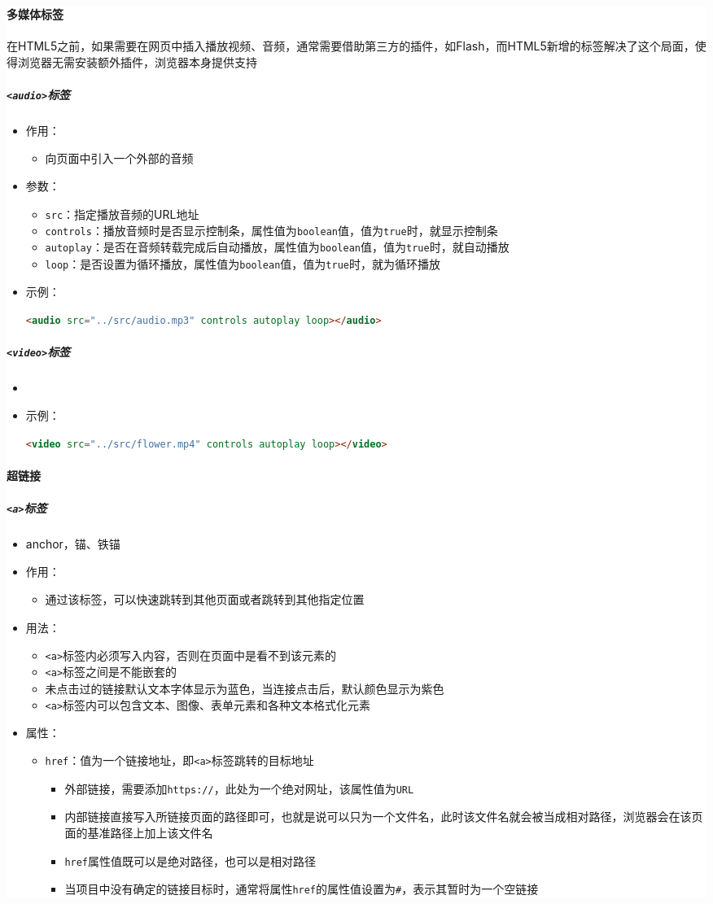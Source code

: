 
#### 多媒体标签

在HTML5之前，如果需要在网页中插入播放视频、音频，通常需要借助第三方的插件，如Flash，而HTML5新增的标签解决了这个局面，使得浏览器无需安装额外插件，浏览器本身提供支持

##### `<audio>`标签

* 作用：

  * 向页面中引入一个外部的音频

* 参数：

  * `src`：指定播放音频的URL地址
  * `controls`：播放音频时是否显示控制条，属性值为`boolean`值，值为`true`时，就显示控制条
  * `autoplay`：是否在音频转载完成后自动播放，属性值为`boolean`值，值为`true`时，就自动播放
  * `loop`：是否设置为循环播放，属性值为`boolean`值，值为`true`时，就为循环播放

* 示例：

  ```html
  <audio src="../src/audio.mp3" controls autoplay loop></audio>
  ```

##### `<video>`标签

* 

* 示例：

  ```html
  <video src="../src/flower.mp4" controls autoplay loop></video>
  ```

  

#### 超链接

##### `<a>`标签

* anchor，锚、铁锚

* 作用：

  * 通过该标签，可以快速跳转到其他页面或者跳转到其他指定位置

* 用法：

  * `<a>`标签内必须写入内容，否则在页面中是看不到该元素的
  * `<a>`标签之间是不能嵌套的
  * 未点击过的链接默认文本字体显示为蓝色，当连接点击后，默认颜色显示为紫色
  * `<a>`标签内可以包含文本、图像、表单元素和各种文本格式化元素

* 属性：
  * `href`：值为一个链接地址，即`<a>`标签跳转的目标地址
    * 外部链接，需要添加`https://`，此处为一个绝对网址，该属性值为`URL`
    
    * 内部链接直接写入所链接页面的路径即可，也就是说可以只为一个文件名，此时该文件名就会被当成相对路径，浏览器会在该页面的基准路径上加上该文件名
  
    * `href`属性值既可以是绝对路径，也可以是相对路径
    
    * 当项目中没有确定的链接目标时，通常将属性`href`的属性值设置为`#`，表示其暂时为一个空链接
    